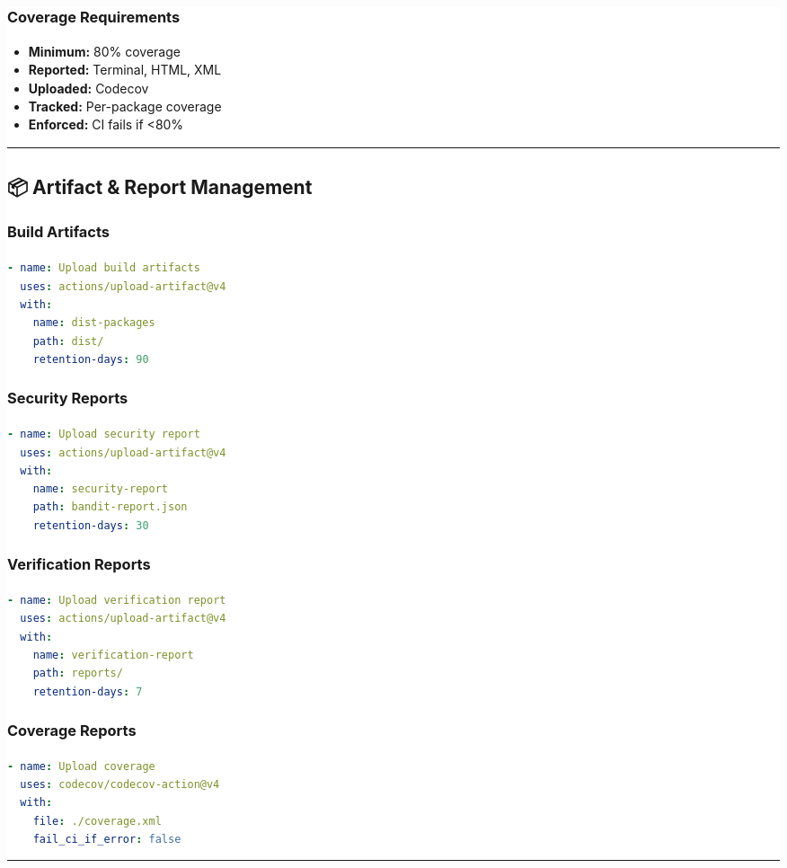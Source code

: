 ### Coverage Requirements
- **Minimum:** 80% coverage
- **Reported:** Terminal, HTML, XML
- **Uploaded:** Codecov
- **Tracked:** Per-package coverage
- **Enforced:** CI fails if <80%

---

## 📦 Artifact & Report Management

### Build Artifacts
```yaml
- name: Upload build artifacts
  uses: actions/upload-artifact@v4
  with:
    name: dist-packages
    path: dist/
    retention-days: 90
```

### Security Reports
```yaml
- name: Upload security report
  uses: actions/upload-artifact@v4
  with:
    name: security-report
    path: bandit-report.json
    retention-days: 30
```

### Verification Reports
```yaml
- name: Upload verification report
  uses: actions/upload-artifact@v4
  with:
    name: verification-report
    path: reports/
    retention-days: 7
```

### Coverage Reports
```yaml
- name: Upload coverage
  uses: codecov/codecov-action@v4
  with:
    file: ./coverage.xml
    fail_ci_if_error: false
```

---
